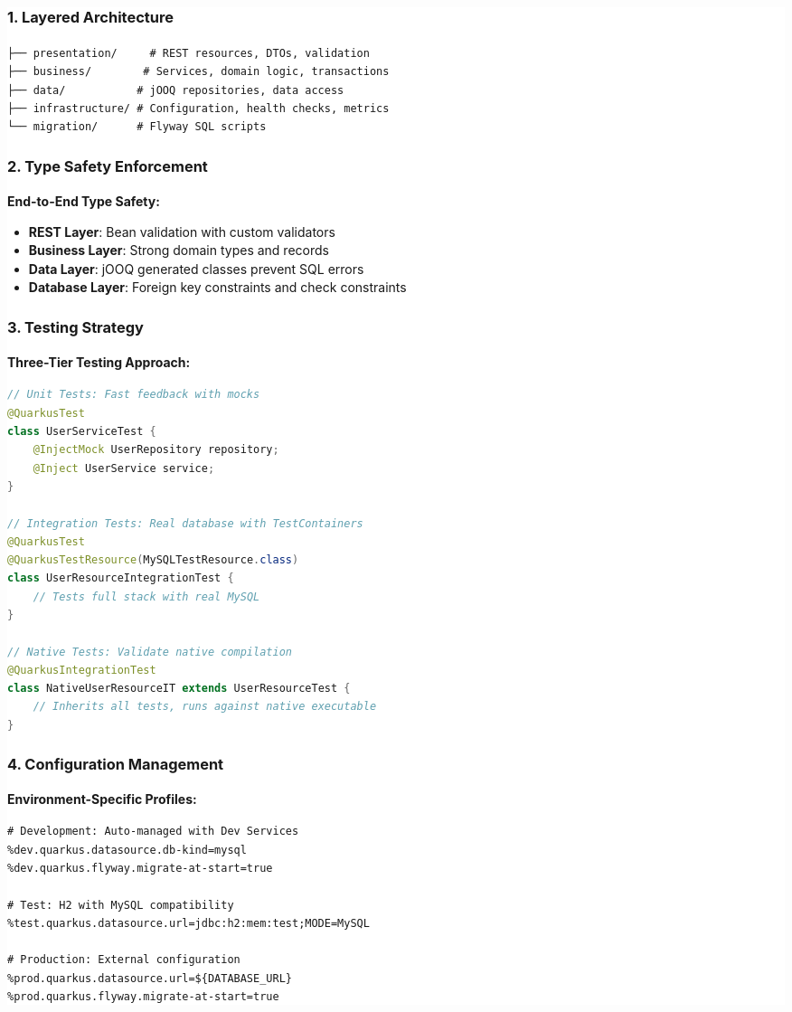 ### 1. Layered Architecture

```
├── presentation/     # REST resources, DTOs, validation
├── business/        # Services, domain logic, transactions
├── data/           # jOOQ repositories, data access
├── infrastructure/ # Configuration, health checks, metrics
└── migration/      # Flyway SQL scripts
```

### 2. Type Safety Enforcement

**End-to-End Type Safety:**
- **REST Layer**: Bean validation with custom validators
- **Business Layer**: Strong domain types and records
- **Data Layer**: jOOQ generated classes prevent SQL errors
- **Database Layer**: Foreign key constraints and check constraints

### 3. Testing Strategy

**Three-Tier Testing Approach:**
```java
// Unit Tests: Fast feedback with mocks
@QuarkusTest
class UserServiceTest {
    @InjectMock UserRepository repository;
    @Inject UserService service;
}

// Integration Tests: Real database with TestContainers
@QuarkusTest
@QuarkusTestResource(MySQLTestResource.class)
class UserResourceIntegrationTest {
    // Tests full stack with real MySQL
}

// Native Tests: Validate native compilation
@QuarkusIntegrationTest
class NativeUserResourceIT extends UserResourceTest {
    // Inherits all tests, runs against native executable
}
```

### 4. Configuration Management

**Environment-Specific Profiles:**
```properties
# Development: Auto-managed with Dev Services
%dev.quarkus.datasource.db-kind=mysql
%dev.quarkus.flyway.migrate-at-start=true

# Test: H2 with MySQL compatibility
%test.quarkus.datasource.url=jdbc:h2:mem:test;MODE=MySQL

# Production: External configuration
%prod.quarkus.datasource.url=${DATABASE_URL}
%prod.quarkus.flyway.migrate-at-start=true
```
